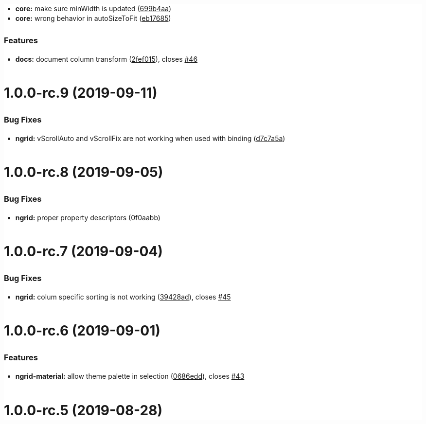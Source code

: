 * **core:** make sure minWidth is updated ([699b4aa](https://github.com/shlomiassaf/ngrid/commit/699b4aa))
* **core:** wrong behavior in autoSizeToFit ([eb17685](https://github.com/shlomiassaf/ngrid/commit/eb17685))


### Features

* **docs:** document column transform ([2fef015](https://github.com/shlomiassaf/ngrid/commit/2fef015)), closes [#46](https://github.com/shlomiassaf/ngrid/issues/46)



# 1.0.0-rc.9 (2019-09-11)


### Bug Fixes

* **ngrid:** vScrollAuto and vScrollFix are not working when used with binding ([d7c7a5a](https://github.com/shlomiassaf/ngrid/commit/d7c7a5a))


# 1.0.0-rc.8 (2019-09-05)


### Bug Fixes

* **ngrid:** proper property descriptors ([0f0aabb](https://github.com/shlomiassaf/ngrid/commit/0f0aabb))



# 1.0.0-rc.7 (2019-09-04)


### Bug Fixes

* **ngrid:** colum specific sorting is not working ([39428ad](https://github.com/shlomiassaf/ngrid/commit/39428ad)), closes [#45](https://github.com/shlomiassaf/ngrid/issues/45)



# 1.0.0-rc.6 (2019-09-01)


### Features

* **ngrid-material:** allow theme palette in selection ([0686edd](https://github.com/shlomiassaf/ngrid/commit/0686edd)), closes [#43](https://github.com/shlomiassaf/ngrid/issues/43)



# 1.0.0-rc.5 (2019-08-28)

